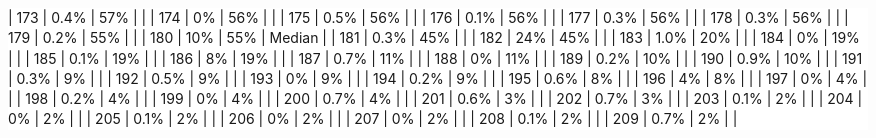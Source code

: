 | 173 | 0.4% | 57% |  |
| 174 | 0% | 56% |  |
| 175 | 0.5% | 56% |  |
| 176 | 0.1% | 56% |  |
| 177 | 0.3% | 56% |  |
| 178 | 0.3% | 56% |  |
| 179 | 0.2% | 55% |  |
| 180 | 10% | 55% | Median |
| 181 | 0.3% | 45% |  |
| 182 | 24% | 45% |  |
| 183 | 1.0% | 20% |  |
| 184 | 0% | 19% |  |
| 185 | 0.1% | 19% |  |
| 186 | 8% | 19% |  |
| 187 | 0.7% | 11% |  |
| 188 | 0% | 11% |  |
| 189 | 0.2% | 10% |  |
| 190 | 0.9% | 10% |  |
| 191 | 0.3% | 9% |  |
| 192 | 0.5% | 9% |  |
| 193 | 0% | 9% |  |
| 194 | 0.2% | 9% |  |
| 195 | 0.6% | 8% |  |
| 196 | 4% | 8% |  |
| 197 | 0% | 4% |  |
| 198 | 0.2% | 4% |  |
| 199 | 0% | 4% |  |
| 200 | 0.7% | 4% |  |
| 201 | 0.6% | 3% |  |
| 202 | 0.7% | 3% |  |
| 203 | 0.1% | 2% |  |
| 204 | 0% | 2% |  |
| 205 | 0.1% | 2% |  |
| 206 | 0% | 2% |  |
| 207 | 0% | 2% |  |
| 208 | 0.1% | 2% |  |
| 209 | 0.7% | 2% |  |